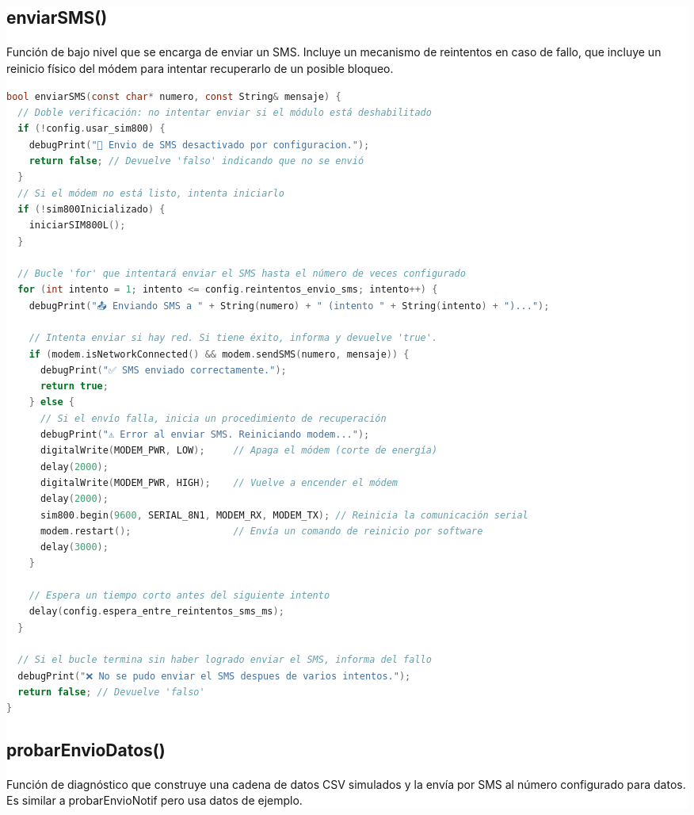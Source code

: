 ```c
```
## enviarSMS()
Función de bajo nivel que se encarga de enviar un SMS. Incluye un mecanismo de reintentos en caso de fallo, que incluye un reinicio físico del módem para intentar recuperarlo de un posible bloqueo.

```c
bool enviarSMS(const char* numero, const String& mensaje) {
  // Doble verificación: no intentar enviar si el módulo está deshabilitado
  if (!config.usar_sim800) {
    debugPrint("📛 Envio de SMS desactivado por configuracion.");
    return false; // Devuelve 'falso' indicando que no se envió
  }
  // Si el módem no está listo, intenta iniciarlo
  if (!sim800Inicializado) {
    iniciarSIM800L();
  }

  // Bucle 'for' que intentará enviar el SMS hasta el número de veces configurado
  for (int intento = 1; intento <= config.reintentos_envio_sms; intento++) {
    debugPrint("📤 Enviando SMS a " + String(numero) + " (intento " + String(intento) + ")...");

    // Intenta enviar si hay red. Si tiene éxito, informa y devuelve 'true'.
    if (modem.isNetworkConnected() && modem.sendSMS(numero, mensaje)) {
      debugPrint("✅ SMS enviado correctamente.");
      return true;
    } else {
      // Si el envío falla, inicia un procedimiento de recuperación
      debugPrint("⚠️ Error al enviar SMS. Reiniciando modem...");
      digitalWrite(MODEM_PWR, LOW);     // Apaga el módem (corte de energía)
      delay(2000);
      digitalWrite(MODEM_PWR, HIGH);    // Vuelve a encender el módem
      delay(2000);
      sim800.begin(9600, SERIAL_8N1, MODEM_RX, MODEM_TX); // Reinicia la comunicación serial
      modem.restart();                  // Envía un comando de reinicio por software
      delay(3000);
    }

    // Espera un tiempo corto antes del siguiente intento
    delay(config.espera_entre_reintentos_sms_ms);
  }

  // Si el bucle termina sin haber logrado enviar el SMS, informa del fallo
  debugPrint("❌ No se pudo enviar el SMS despues de varios intentos.");
  return false; // Devuelve 'falso'
}
```

## probarEnvioDatos()
Función de diagnóstico que construye una cadena de datos CSV simulados y la envía por SMS al número configurado para datos. Es similar a probarEnvioNotif pero usa datos de ejemplo.
